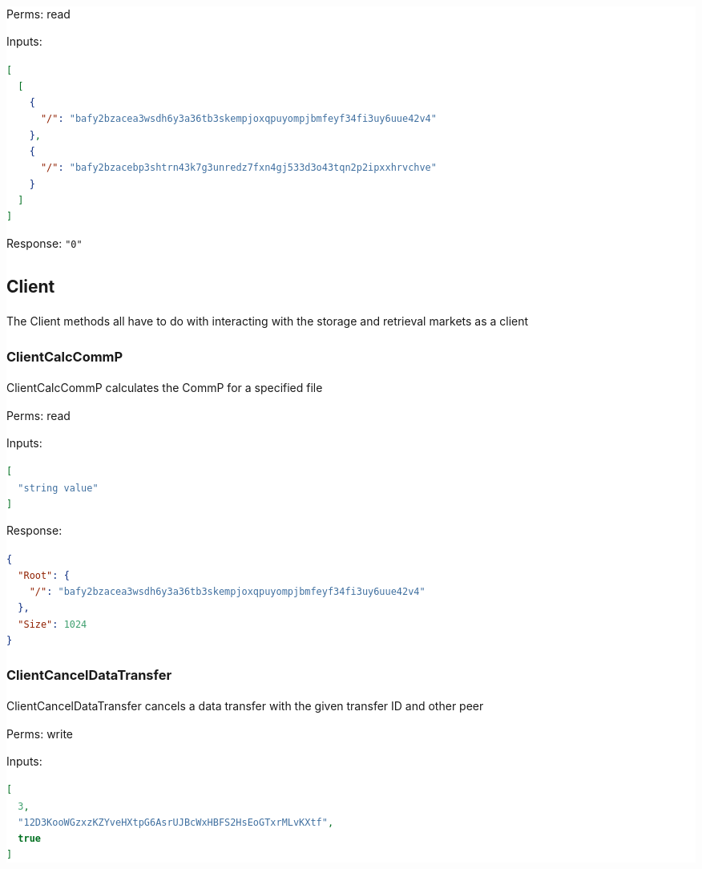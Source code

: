 Perms: read

Inputs:
```json
[
  [
    {
      "/": "bafy2bzacea3wsdh6y3a36tb3skempjoxqpuyompjbmfeyf34fi3uy6uue42v4"
    },
    {
      "/": "bafy2bzacebp3shtrn43k7g3unredz7fxn4gj533d3o43tqn2p2ipxxhrvchve"
    }
  ]
]
```

Response: `"0"`

## Client
The Client methods all have to do with interacting with the storage and
retrieval markets as a client


### ClientCalcCommP
ClientCalcCommP calculates the CommP for a specified file


Perms: read

Inputs:
```json
[
  "string value"
]
```

Response:
```json
{
  "Root": {
    "/": "bafy2bzacea3wsdh6y3a36tb3skempjoxqpuyompjbmfeyf34fi3uy6uue42v4"
  },
  "Size": 1024
}
```

### ClientCancelDataTransfer
ClientCancelDataTransfer cancels a data transfer with the given transfer ID and other peer


Perms: write

Inputs:
```json
[
  3,
  "12D3KooWGzxzKZYveHXtpG6AsrUJBcWxHBFS2HsEoGTxrMLvKXtf",
  true
]
```
